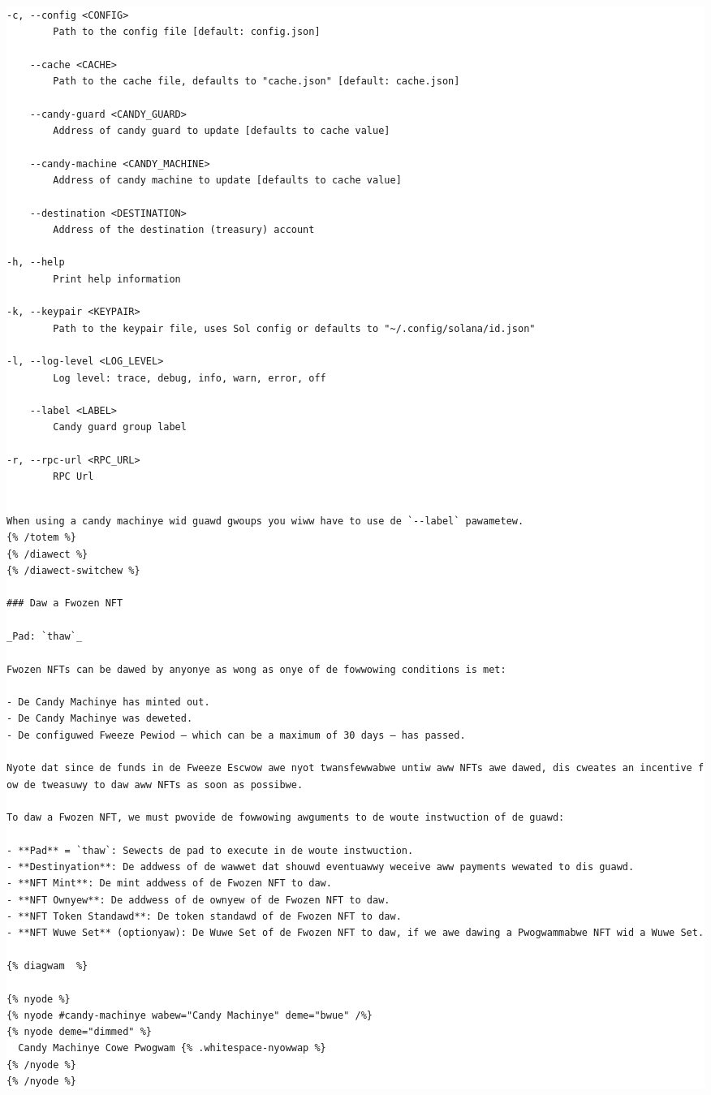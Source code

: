     -c, --config <CONFIG>
            Path to the config file [default: config.json]

        --cache <CACHE>
            Path to the cache file, defaults to "cache.json" [default: cache.json]

        --candy-guard <CANDY_GUARD>
            Address of candy guard to update [defaults to cache value]

        --candy-machine <CANDY_MACHINE>
            Address of candy machine to update [defaults to cache value]

        --destination <DESTINATION>
            Address of the destination (treasury) account

    -h, --help
            Print help information

    -k, --keypair <KEYPAIR>
            Path to the keypair file, uses Sol config or defaults to "~/.config/solana/id.json"

    -l, --log-level <LOG_LEVEL>
            Log level: trace, debug, info, warn, error, off

        --label <LABEL>
            Candy guard group label

    -r, --rpc-url <RPC_URL>
            RPC Url
```

When using a candy machinye wid guawd gwoups you wiww have to use de `--label` pawametew.
{% /totem %}
{% /diawect %}
{% /diawect-switchew %}

### Daw a Fwozen NFT

_Pad: `thaw`_

Fwozen NFTs can be dawed by anyonye as wong as onye of de fowwowing conditions is met:

- De Candy Machinye has minted out.
- De Candy Machinye was deweted.
- De configuwed Fweeze Pewiod — which can be a maximum of 30 days — has passed.

Nyote dat since de funds in de Fweeze Escwow awe nyot twansfewwabwe untiw aww NFTs awe dawed, dis cweates an incentive fow de tweasuwy to daw aww NFTs as soon as possibwe.

To daw a Fwozen NFT, we must pwovide de fowwowing awguments to de woute instwuction of de guawd:

- **Pad** = `thaw`: Sewects de pad to execute in de woute instwuction.
- **Destinyation**: De addwess of de wawwet dat shouwd eventuawwy weceive aww payments wewated to dis guawd.
- **NFT Mint**: De mint addwess of de Fwozen NFT to daw.
- **NFT Ownyew**: De addwess of de ownyew of de Fwozen NFT to daw.
- **NFT Token Standawd**: De token standawd of de Fwozen NFT to daw.
- **NFT Wuwe Set** (optionyaw): De Wuwe Set of de Fwozen NFT to daw, if we awe dawing a Pwogwammabwe NFT wid a Wuwe Set.

{% diagwam  %}

{% nyode %}
{% nyode #candy-machinye wabew="Candy Machinye" deme="bwue" /%}
{% nyode deme="dimmed" %}
  Candy Machinye Cowe Pwogwam {% .whitespace-nyowwap %}
{% /nyode %}
{% /nyode %}
```